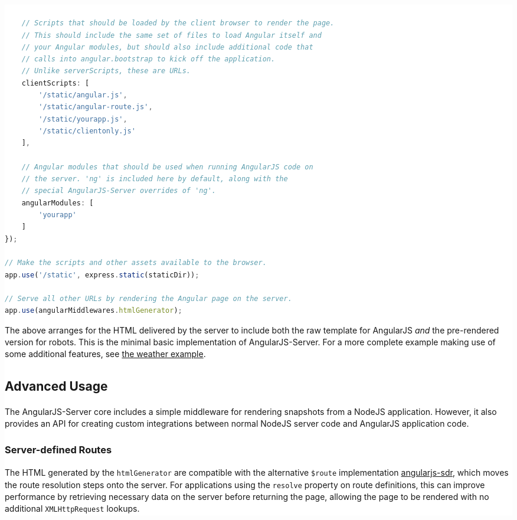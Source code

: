```js

    // Scripts that should be loaded by the client browser to render the page.
    // This should include the same set of files to load Angular itself and
    // your Angular modules, but should also include additional code that
    // calls into angular.bootstrap to kick off the application.
    // Unlike serverScripts, these are URLs.
    clientScripts: [
        '/static/angular.js',
        '/static/angular-route.js',
        '/static/yourapp.js',
        '/static/clientonly.js'
    ],

    // Angular modules that should be used when running AngularJS code on
    // the server. 'ng' is included here by default, along with the
    // special AngularJS-Server overrides of 'ng'.
    angularModules: [
        'yourapp'
    ]
});

// Make the scripts and other assets available to the browser.
app.use('/static', express.static(staticDir));

// Serve all other URLs by rendering the Angular page on the server.
app.use(angularMiddlewares.htmlGenerator);
```

The above arranges for the HTML delivered by the server to include both the raw template for AngularJS
*and* the pre-rendered version for robots. This is the minimal basic implementation of AngularJS-Server.
For a more complete example making use of some additional features, see [the weather example](examples/weather).

## Advanced Usage

The AngularJS-Server core includes a simple middleware for rendering snapshots from a NodeJS application. However, it
also provides an API for creating custom integrations between normal NodeJS server code and AngularJS application code.

### Server-defined Routes

The HTML generated by the ``htmlGenerator`` are compatible with the alternative ``$route`` implementation
[angularjs-sdr](https://github.com/saymedia/angularjs-sdr), which moves the route resolution steps onto the server.
For applications using the ``resolve`` property on route definitions, this can improve performance by retrieving
necessary data on the server before returning the page, allowing the page to be rendered with no additional
``XMLHttpRequest`` lookups.
